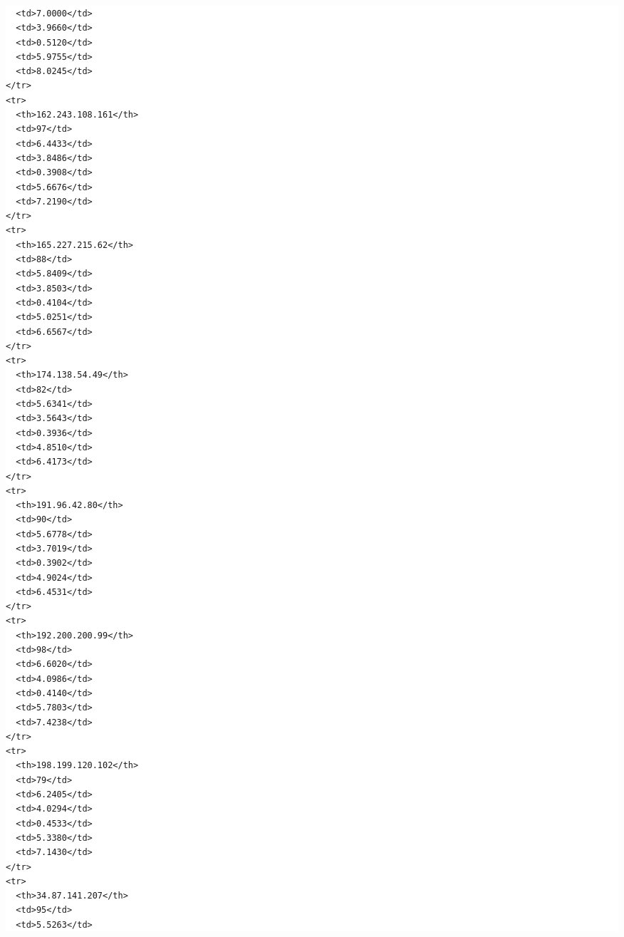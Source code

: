       <td>7.0000</td>
      <td>3.9660</td>
      <td>0.5120</td>
      <td>5.9755</td>
      <td>8.0245</td>
    </tr>
    <tr>
      <th>162.243.108.161</th>
      <td>97</td>
      <td>6.4433</td>
      <td>3.8486</td>
      <td>0.3908</td>
      <td>5.6676</td>
      <td>7.2190</td>
    </tr>
    <tr>
      <th>165.227.215.62</th>
      <td>88</td>
      <td>5.8409</td>
      <td>3.8503</td>
      <td>0.4104</td>
      <td>5.0251</td>
      <td>6.6567</td>
    </tr>
    <tr>
      <th>174.138.54.49</th>
      <td>82</td>
      <td>5.6341</td>
      <td>3.5643</td>
      <td>0.3936</td>
      <td>4.8510</td>
      <td>6.4173</td>
    </tr>
    <tr>
      <th>191.96.42.80</th>
      <td>90</td>
      <td>5.6778</td>
      <td>3.7019</td>
      <td>0.3902</td>
      <td>4.9024</td>
      <td>6.4531</td>
    </tr>
    <tr>
      <th>192.200.200.99</th>
      <td>98</td>
      <td>6.6020</td>
      <td>4.0986</td>
      <td>0.4140</td>
      <td>5.7803</td>
      <td>7.4238</td>
    </tr>
    <tr>
      <th>198.199.120.102</th>
      <td>79</td>
      <td>6.2405</td>
      <td>4.0294</td>
      <td>0.4533</td>
      <td>5.3380</td>
      <td>7.1430</td>
    </tr>
    <tr>
      <th>34.87.141.207</th>
      <td>95</td>
      <td>5.5263</td>
